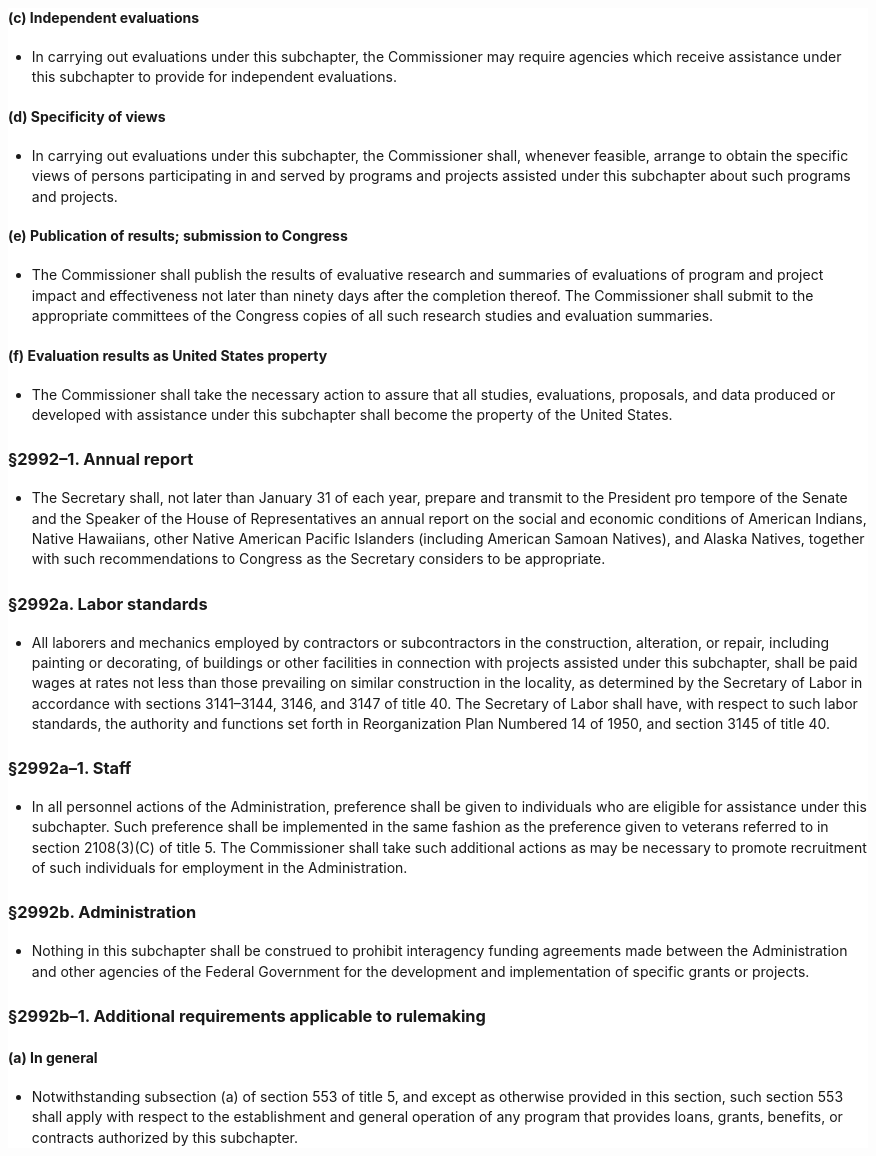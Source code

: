 #### (c) Independent evaluations
* In carrying out evaluations under this subchapter, the Commissioner may require agencies which receive assistance under this subchapter to provide for independent evaluations.

#### (d) Specificity of views
* In carrying out evaluations under this subchapter, the Commissioner shall, whenever feasible, arrange to obtain the specific views of persons participating in and served by programs and projects assisted under this subchapter about such programs and projects.

#### (e) Publication of results; submission to Congress
* The Commissioner shall publish the results of evaluative research and summaries of evaluations of program and project impact and effectiveness not later than ninety days after the completion thereof. The Commissioner shall submit to the appropriate committees of the Congress copies of all such research studies and evaluation summaries.

#### (f) Evaluation results as United States property
* The Commissioner shall take the necessary action to assure that all studies, evaluations, proposals, and data produced or developed with assistance under this subchapter shall become the property of the United States.

### §2992–1. Annual report
* The Secretary shall, not later than January 31 of each year, prepare and transmit to the President pro tempore of the Senate and the Speaker of the House of Representatives an annual report on the social and economic conditions of American Indians, Native Hawaiians, other Native American Pacific Islanders (including American Samoan Natives), and Alaska Natives, together with such recommendations to Congress as the Secretary considers to be appropriate.

### §2992a. Labor standards
* All laborers and mechanics employed by contractors or subcontractors in the construction, alteration, or repair, including painting or decorating, of buildings or other facilities in connection with projects assisted under this subchapter, shall be paid wages at rates not less than those prevailing on similar construction in the locality, as determined by the Secretary of Labor in accordance with sections 3141–3144, 3146, and 3147 of title 40. The Secretary of Labor shall have, with respect to such labor standards, the authority and functions set forth in Reorganization Plan Numbered 14 of 1950, and section 3145 of title 40.

### §2992a–1. Staff
* In all personnel actions of the Administration, preference shall be given to individuals who are eligible for assistance under this subchapter. Such preference shall be implemented in the same fashion as the preference given to veterans referred to in section 2108(3)(C) of title 5. The Commissioner shall take such additional actions as may be necessary to promote recruitment of such individuals for employment in the Administration.

### §2992b. Administration
* Nothing in this subchapter shall be construed to prohibit interagency funding agreements made between the Administration and other agencies of the Federal Government for the development and implementation of specific grants or projects.

### §2992b–1. Additional requirements applicable to rulemaking
#### (a) In general
* Notwithstanding subsection (a) of section 553 of title 5, and except as otherwise provided in this section, such section 553 shall apply with respect to the establishment and general operation of any program that provides loans, grants, benefits, or contracts authorized by this subchapter.
